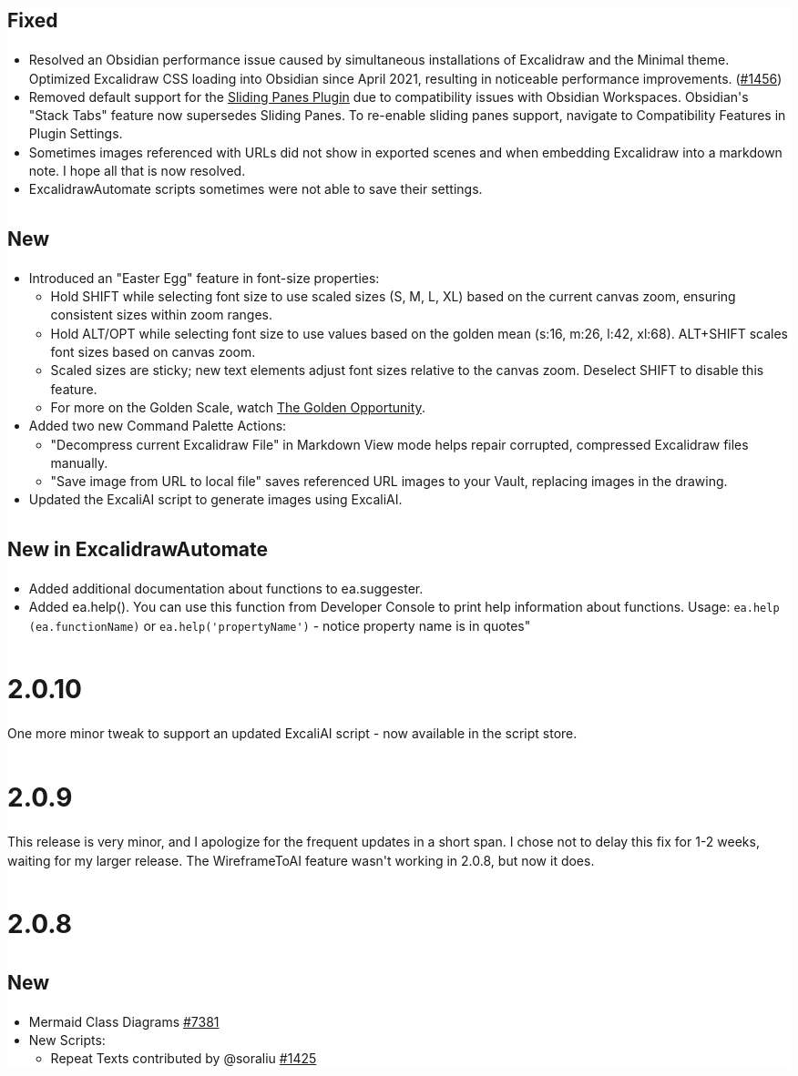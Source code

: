 ## Fixed
- Resolved an Obsidian performance issue caused by simultaneous installations of Excalidraw and the Minimal theme. Optimized Excalidraw CSS loading into Obsidian since April 2021, resulting in noticeable performance improvements. ([#1456](https://github.com/zsviczian/obsidian-excalidraw-plugin/issues/1456))
- Removed default support for the [Sliding Panes Plugin](https://github.com/deathau/sliding-panes-obsidian) due to compatibility issues with Obsidian Workspaces. Obsidian's "Stack Tabs" feature now supersedes Sliding Panes. To re-enable sliding panes support, navigate to Compatibility Features in Plugin Settings.
- Sometimes images referenced with URLs did not show in exported scenes and when embedding Excalidraw into a markdown note. I hope all that is now resolved.
- ExcalidrawAutomate scripts sometimes were not able to save their settings.

## New
- Introduced an "Easter Egg" feature in font-size properties:
  - Hold SHIFT while selecting font size to use scaled sizes (S, M, L, XL) based on the current canvas zoom, ensuring consistent sizes within zoom ranges.
  - Hold ALT/OPT while selecting font size to use values based on the golden mean (s:16, m:26, l:42, xl:68). ALT+SHIFT scales font sizes based on canvas zoom.
  - Scaled sizes are sticky; new text elements adjust font sizes relative to the canvas zoom. Deselect SHIFT to disable this feature.
  - For more on the Golden Scale, watch [The Golden Opportunity](https://youtu.be/2SHn_ruax-s).
- Added two new Command Palette Actions:
  - "Decompress current Excalidraw File" in Markdown View mode helps repair corrupted, compressed Excalidraw files manually.
  - "Save image from URL to local file" saves referenced URL images to your Vault, replacing images in the drawing.
- Updated the ExcaliAI script to generate images using ExcaliAI.

## New in ExcalidrawAutomate
- Added additional documentation about functions to ea.suggester.
- Added ea.help(). You can use this function from Developer Console to print help information about functions. Usage: `ea.help(ea.functionName)` or `ea.help('propertyName')` - notice property name is in quotes"




# 2.0.10

One more minor tweak to support an updated ExcaliAI script - now available in the script store.

# 2.0.9

This release is very minor, and I apologize for the frequent updates in a short span. I chose not to delay this fix for 1-2 weeks, waiting for my larger release. The WireframeToAI feature wasn't working in 2.0.8, but now it does.

# 2.0.8

## New
- Mermaid Class Diagrams [#7381](https://github.com/excalidraw/excalidraw/pull/7381)
- New Scripts:
  - Repeat Texts contributed by @soraliu [#1425](https://github.com/zsviczian/obsidian-excalidraw-plugin/pull/1425)
